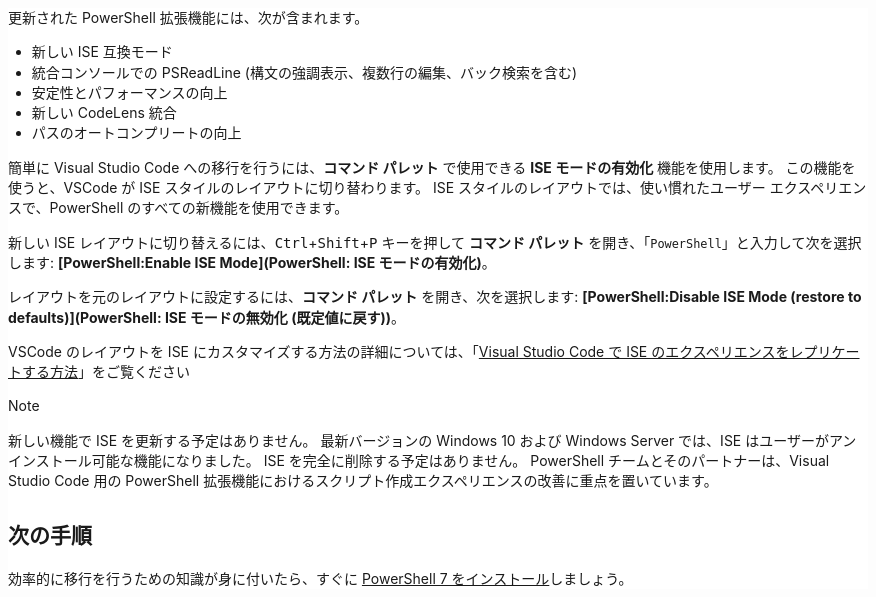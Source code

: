 更新された PowerShell 拡張機能には、次が含まれます。

- 新しい ISE 互換モード
- 統合コンソールでの PSReadLine (構文の強調表示、複数行の編集、バック検索を含む)
- 安定性とパフォーマンスの向上
- 新しい CodeLens 統合
- パスのオートコンプリートの向上

簡単に Visual Studio Code への移行を行うには、**コマンド パレット** で使用できる **ISE モードの有効化** 機能を使用します。 この機能を使うと、VSCode が ISE スタイルのレイアウトに切り替わります。 ISE スタイルのレイアウトでは、使い慣れたユーザー エクスペリエンスで、PowerShell のすべての新機能を使用できます。

新しい ISE レイアウトに切り替えるには、<kbd>Ctrl</kbd>+<kbd>Shift</kbd>+<kbd>P</kbd> キーを押して **コマンド パレット** を開き、「`PowerShell`」と入力して次を選択します: **[PowerShell:Enable ISE Mode]\(PowerShell: ISE モードの有効化\)**。

レイアウトを元のレイアウトに設定するには、**コマンド パレット** を開き、次を選択します: **[PowerShell:Disable ISE Mode (restore to defaults)]\(PowerShell: ISE モードの無効化 (既定値に戻す)\)**。

VSCode のレイアウトを ISE にカスタマイズする方法の詳細については、「[Visual Studio Code で ISE のエクスペリエンスをレプリケートする方法](/powershell/scripting/components/vscode/how-to-replicate-the-ise-experience-in-vscode)」をご覧ください

> [!NOTE]
> 新しい機能で ISE を更新する予定はありません。 最新バージョンの Windows 10 および Windows Server では、ISE はユーザーがアンインストール可能な機能になりました。 ISE を完全に削除する予定はありません。 PowerShell チームとそのパートナーは、Visual Studio Code 用の PowerShell 拡張機能におけるスクリプト作成エクスペリエンスの改善に重点を置いています。

## <a name="next-steps"></a>次の手順

効率的に移行を行うための知識が身に付いたら、すぐに [PowerShell 7 をインストール](/powershell/scripting/install/installing-powershell-core-on-windows)しましょう。
